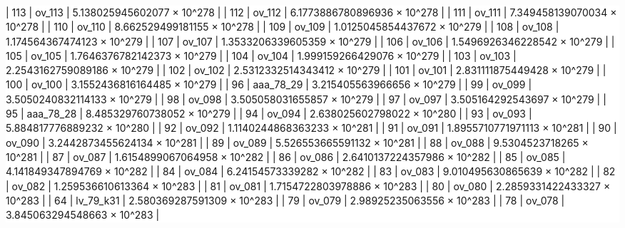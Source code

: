 | 113 | ov_113 | 5.138025945602077 × 10^278 |
| 112 | ov_112 | 6.1773886780896936 × 10^278 |
| 111 | ov_111 | 7.349458139070034 × 10^278 |
| 110 | ov_110 | 8.662529499181155 × 10^278 |
| 109 | ov_109 | 1.0125045854437672 × 10^279 |
| 108 | ov_108 | 1.174564367474123 × 10^279 |
| 107 | ov_107 | 1.3533206339605359 × 10^279 |
| 106 | ov_106 | 1.5496926346228542 × 10^279 |
| 105 | ov_105 | 1.7646376782142373 × 10^279 |
| 104 | ov_104 | 1.999159266429076 × 10^279 |
| 103 | ov_103 | 2.2543162759089186 × 10^279 |
| 102 | ov_102 | 2.5312332514343412 × 10^279 |
| 101 | ov_101 | 2.831111875449428 × 10^279 |
| 100 | ov_100 | 3.1552436816164485 × 10^279 |
| 96 | aaa_78_29 | 3.215405563966656 × 10^279 |
| 99 | ov_099 | 3.5050240832114133 × 10^279 |
| 98 | ov_098 | 3.505058031655857 × 10^279 |
| 97 | ov_097 | 3.505164292543697 × 10^279 |
| 95 | aaa_78_28 | 8.485329760738052 × 10^279 |
| 94 | ov_094 | 2.638025602798022 × 10^280 |
| 93 | ov_093 | 5.884817776889232 × 10^280 |
| 92 | ov_092 | 1.1140244868363233 × 10^281 |
| 91 | ov_091 | 1.8955710771971113 × 10^281 |
| 90 | ov_090 | 3.2442873455624134 × 10^281 |
| 89 | ov_089 | 5.526553665591132 × 10^281 |
| 88 | ov_088 | 9.5304523718265 × 10^281 |
| 87 | ov_087 | 1.6154899067064958 × 10^282 |
| 86 | ov_086 | 2.6410137224357986 × 10^282 |
| 85 | ov_085 | 4.141849347894769 × 10^282 |
| 84 | ov_084 | 6.24154573339282 × 10^282 |
| 83 | ov_083 | 9.010495630865639 × 10^282 |
| 82 | ov_082 | 1.259536610613364 × 10^283 |
| 81 | ov_081 | 1.7154722803978886 × 10^283 |
| 80 | ov_080 | 2.2859331422433327 × 10^283 |
| 64 | lv_79_k31 | 2.580369287591309 × 10^283 |
| 79 | ov_079 | 2.98925235063556 × 10^283 |
| 78 | ov_078 | 3.845063294548663 × 10^283 |